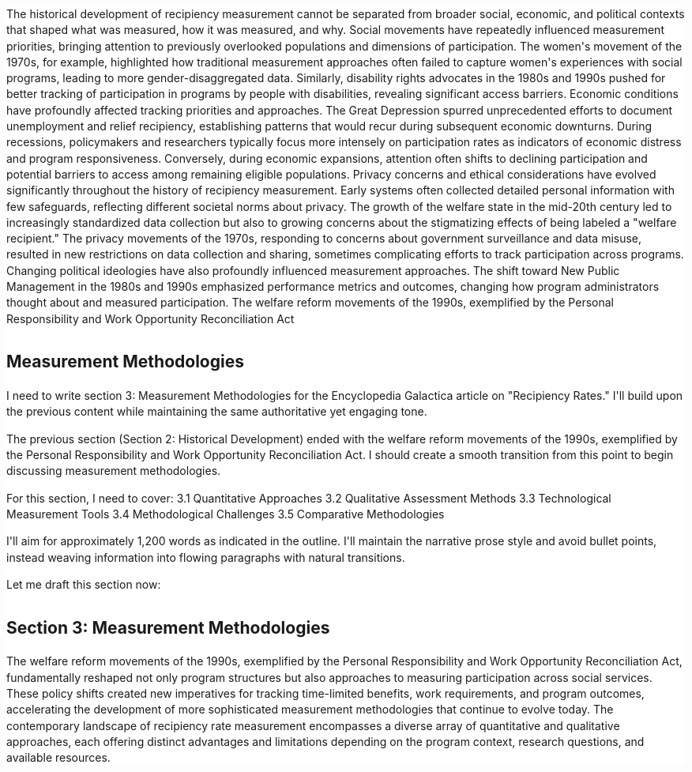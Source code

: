 The historical development of recipiency measurement cannot be separated from broader social, economic, and political contexts that shaped what was measured, how it was measured, and why. Social movements have repeatedly influenced measurement priorities, bringing attention to previously overlooked populations and dimensions of participation. The women's movement of the 1970s, for example, highlighted how traditional measurement approaches often failed to capture women's experiences with social programs, leading to more gender-disaggregated data. Similarly, disability rights advocates in the 1980s and 1990s pushed for better tracking of participation in programs by people with disabilities, revealing significant access barriers. Economic conditions have profoundly affected tracking priorities and approaches. The Great Depression spurred unprecedented efforts to document unemployment and relief recipiency, establishing patterns that would recur during subsequent economic downturns. During recessions, policymakers and researchers typically focus more intensely on participation rates as indicators of economic distress and program responsiveness. Conversely, during economic expansions, attention often shifts to declining participation and potential barriers to access among remaining eligible populations. Privacy concerns and ethical considerations have evolved significantly throughout the history of recipiency measurement. Early systems often collected detailed personal information with few safeguards, reflecting different societal norms about privacy. The growth of the welfare state in the mid-20th century led to increasingly standardized data collection but also to growing concerns about the stigmatizing effects of being labeled a "welfare recipient." The privacy movements of the 1970s, responding to concerns about government surveillance and data misuse, resulted in new restrictions on data collection and sharing, sometimes complicating efforts to track participation across programs. Changing political ideologies have also profoundly influenced measurement approaches. The shift toward New Public Management in the 1980s and 1990s emphasized performance metrics and outcomes, changing how program administrators thought about and measured participation. The welfare reform movements of the 1990s, exemplified by the Personal Responsibility and Work Opportunity Reconciliation Act

## Measurement Methodologies

<think>I need to write section 3: Measurement Methodologies for the Encyclopedia Galactica article on "Recipiency Rates." I'll build upon the previous content while maintaining the same authoritative yet engaging tone. 

The previous section (Section 2: Historical Development) ended with the welfare reform movements of the 1990s, exemplified by the Personal Responsibility and Work Opportunity Reconciliation Act. I should create a smooth transition from this point to begin discussing measurement methodologies.

For this section, I need to cover:
3.1 Quantitative Approaches
3.2 Qualitative Assessment Methods
3.3 Technological Measurement Tools
3.4 Methodological Challenges
3.5 Comparative Methodologies

I'll aim for approximately 1,200 words as indicated in the outline. I'll maintain the narrative prose style and avoid bullet points, instead weaving information into flowing paragraphs with natural transitions.

Let me draft this section now:

## Section 3: Measurement Methodologies

The welfare reform movements of the 1990s, exemplified by the Personal Responsibility and Work Opportunity Reconciliation Act, fundamentally reshaped not only program structures but also approaches to measuring participation across social services. These policy shifts created new imperatives for tracking time-limited benefits, work requirements, and program outcomes, accelerating the development of more sophisticated measurement methodologies that continue to evolve today. The contemporary landscape of recipiency rate measurement encompasses a diverse array of quantitative and qualitative approaches, each offering distinct advantages and limitations depending on the program context, research questions, and available resources.
